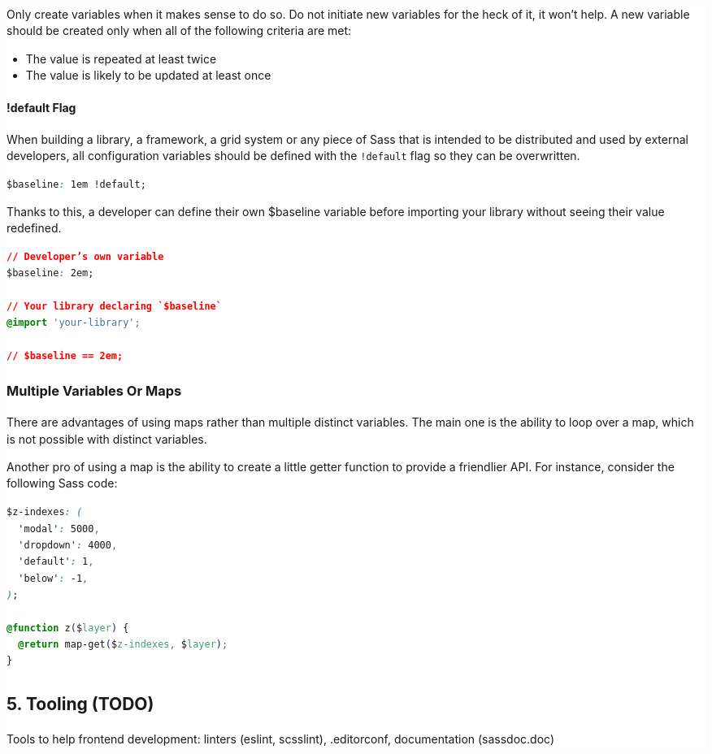 Only create variables when it makes sense to do so. Do not initiate new variables for the heck of it, it won’t help. A new variable should be created only when all of the following criteria are met:

* The value is repeated at least twice
* The value is likely to be updated at least once

#### !default Flag

When building a library, a framework, a grid system or any piece of Sass that is intended to be distributed and used by external developers, all configuration variables should be defined with the `!default` flag so they can be overwritten.

```css
$baseline: 1em !default;
```

Thanks to this, a developer can define their own $baseline variable before importing your library without seeing their value redefined.

```css
// Developer’s own variable
$baseline: 2em;

// Your library declaring `$baseline`
@import 'your-library';

// $baseline == 2em;
```

### Multiple Variables Or Maps

There are advantages of using maps rather than multiple distinct variables. The main one is the ability to loop over a map, which is not possible with distinct variables.

Another pro of using a map is the ability to create a little getter function to provide a friendlier API. For instance, consider the following Sass code:


```css
$z-indexes: (
  'modal': 5000,
  'dropdown': 4000,
  'default': 1,
  'below': -1,
);

@function z($layer) {
  @return map-get($z-indexes, $layer);
}
```

## 5. Tooling (TODO)

Tools to help frontend development: linters (eslint, scsslint), .editorconf, documentation (sassdoc.doc)
